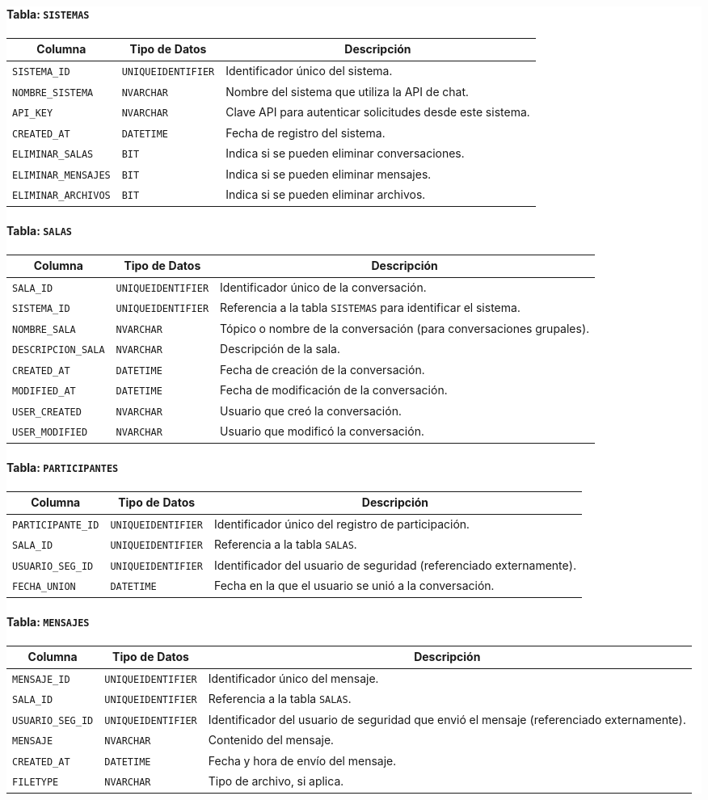 #### Tabla: `SISTEMAS`

| Columna         | Tipo de Datos        | Descripción                                          |
|-----------------|----------------------|------------------------------------------------------|
| `SISTEMA_ID`    | `UNIQUEIDENTIFIER`   | Identificador único del sistema.                     |
| `NOMBRE_SISTEMA`| `NVARCHAR`           | Nombre del sistema que utiliza la API de chat.       |
| `API_KEY`       | `NVARCHAR`           | Clave API para autenticar solicitudes desde este sistema. |
| `CREATED_AT`    | `DATETIME`           | Fecha de registro del sistema.                       |
| `ELIMINAR_SALAS`| `BIT`                | Indica si se pueden eliminar conversaciones.         |
| `ELIMINAR_MENSAJES`| `BIT`             | Indica si se pueden eliminar mensajes.               |
| `ELIMINAR_ARCHIVOS`| `BIT`             | Indica si se pueden eliminar archivos.               |

#### Tabla: `SALAS`

| Columna          | Tipo de Datos        | Descripción                                              |
|------------------|----------------------|----------------------------------------------------------|
| `SALA_ID`        | `UNIQUEIDENTIFIER`   | Identificador único de la conversación.                   |
| `SISTEMA_ID`     | `UNIQUEIDENTIFIER`   | Referencia a la tabla `SISTEMAS` para identificar el sistema. |
| `NOMBRE_SALA`    | `NVARCHAR`           | Tópico o nombre de la conversación (para conversaciones grupales). |
| `DESCRIPCION_SALA`| `NVARCHAR`          | Descripción de la sala.                                  |
| `CREATED_AT`     | `DATETIME`           | Fecha de creación de la conversación.                    |
| `MODIFIED_AT`    | `DATETIME`           | Fecha de modificación de la conversación.                |
| `USER_CREATED`   | `NVARCHAR`           | Usuario que creó la conversación.                        |
| `USER_MODIFIED`  | `NVARCHAR`           | Usuario que modificó la conversación.                    |

#### Tabla: `PARTICIPANTES`

| Columna           | Tipo de Datos        | Descripción                                              |
|-------------------|----------------------|----------------------------------------------------------|
| `PARTICIPANTE_ID` | `UNIQUEIDENTIFIER`   | Identificador único del registro de participación.       |
| `SALA_ID`         | `UNIQUEIDENTIFIER`   | Referencia a la tabla `SALAS`.                           |
| `USUARIO_SEG_ID`  | `UNIQUEIDENTIFIER`   | Identificador del usuario de seguridad (referenciado externamente). |
| `FECHA_UNION`     | `DATETIME`           | Fecha en la que el usuario se unió a la conversación.    |

#### Tabla: `MENSAJES`

| Columna           | Tipo de Datos        | Descripción                                              |
|-------------------|----------------------|----------------------------------------------------------|
| `MENSAJE_ID`      | `UNIQUEIDENTIFIER`   | Identificador único del mensaje.                         |
| `SALA_ID`         | `UNIQUEIDENTIFIER`   | Referencia a la tabla `SALAS`.                           |
| `USUARIO_SEG_ID`  | `UNIQUEIDENTIFIER`   | Identificador del usuario de seguridad que envió el mensaje (referenciado externamente). |
| `MENSAJE`         | `NVARCHAR`           | Contenido del mensaje.                                   |
| `CREATED_AT`      | `DATETIME`           | Fecha y hora de envío del mensaje.                       |
| `FILETYPE`        | `NVARCHAR`           | Tipo de archivo, si aplica.                              |
